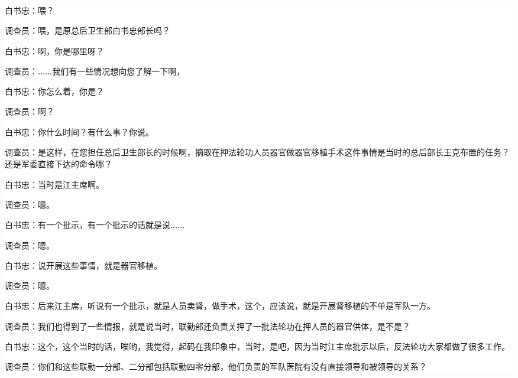  <audio class="wp-audio-shortcode" controls="controls" id="audio-12679566-1" preload="none" style="width: 100%;">
  <source src="http://www.zhuichaguoji.org/sites/default/files/investigation_report/2014/09/44818_baishuzhong10sep-2-final-mp3.mp3?_=1" type="audio/mpeg"/>
  <ok href="http://www.zhuichaguoji.org/sites/default/files/investigation_report/2014/09/44818_baishuzhong10sep-2-final-mp3.mp3">
   http://www.zhuichaguoji.org/sites/default/files/investigation_report/2014/09/44818_baishuzhong10sep-2-final-mp3.mp3
  </ok>
 </audio>
 <p>
  白书忠：喂？
 </p>
 <p>
  调查员：喂，是原总后卫生部白书忠部长吗？
 </p>
 <p>
  白书忠：啊，你是哪里呀？
 </p>
 <p>
  调查员：……我们有一些情况想向您了解一下啊，
 </p>
 <p>
  白书忠：你怎么着，你是？
 </p>
 <p>
  调查员：啊？
 </p>
 <p>
  白书忠：你什么时间？有什么事？你说。
 </p>
 <p>
  调查员：是这样，在您担任总后卫生部长的时候啊，摘取在押法轮功人员器官做器官移植手术这件事情是当时的总后部长王克布置的任务？还是军委直接下达的命令哪？
 </p>
 <p>
  白书忠：当时是江主席啊。
 </p>
 <p>
  调查员：嗯。
 </p>
 <p>
  白书忠：有一个批示，有一个批示的话就是说……
 </p>
 <p>
  调查员：嗯。
 </p>
 <p>
  白书忠：说开展这些事情，就是器官移植。
 </p>
 <p>
  调查员：嗯。
 </p>
 <p>
  白书忠：后来江主席，听说有一个批示，就是人员卖肾，做手术，这个，应该说，就是开展肾移植的不单是军队一方。
 </p>
 <p>
  调查员：我们也得到了一些情报，就是说当时，联勤部还负责关押了一批法轮功在押人员的器官供体，是不是？
 </p>
 <p>
  白书忠：这个，这个当时的话，唉哟，我觉得，起码在我印象中，当时，是吧，因为当时江主席批示以后，反法轮功大家都做了很多工作。
 </p>
 <p>
  调查员：你们和这些联勤一分部、二分部包括联勤四零分部，他们负责的军队医院有没有直接领导和被领导的关系？
 </p>